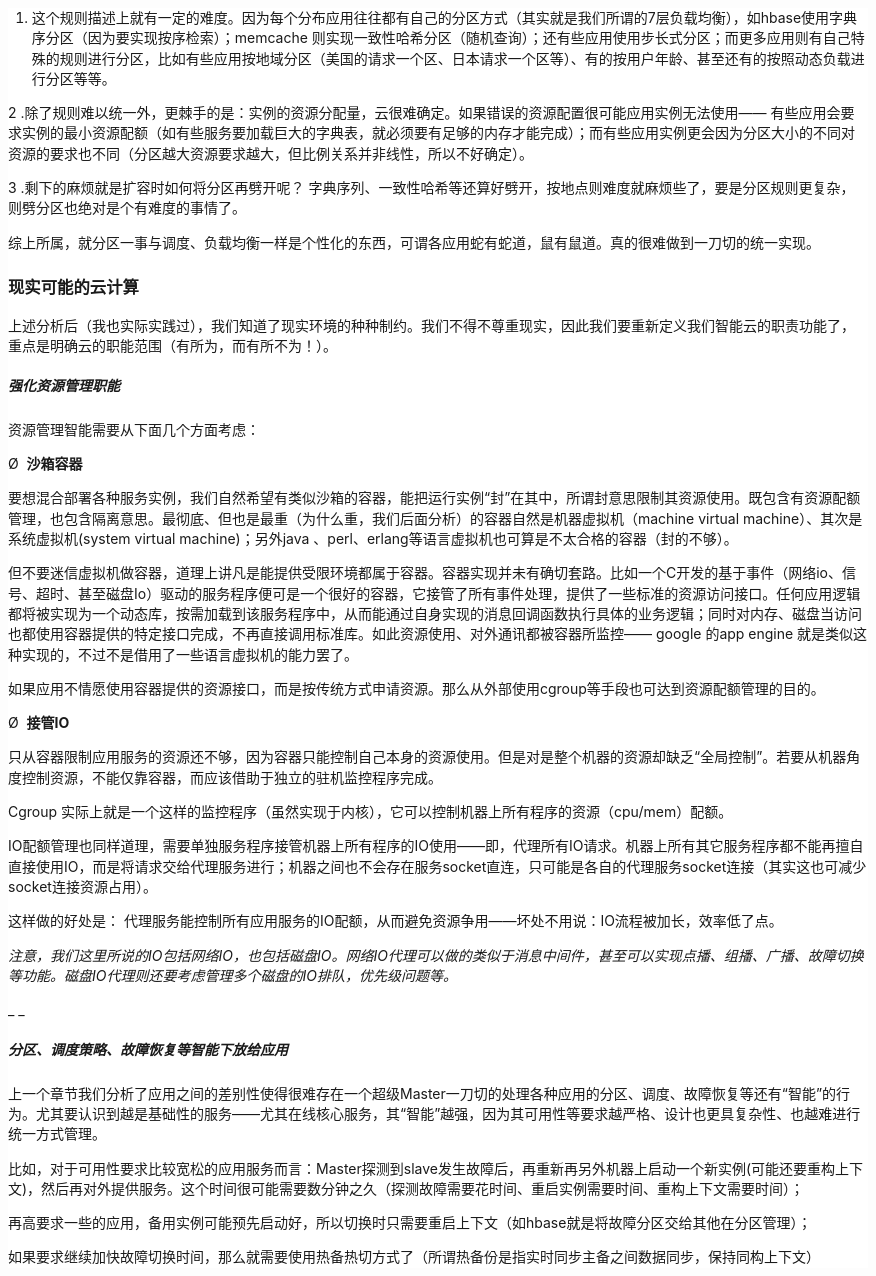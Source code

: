 1. 这个规则描述上就有一定的难度。因为每个分布应用往往都有自己的分区方式（其实就是我们所谓的7层负载均衡），如hbase使用字典序分区（因为要实现按序检索）；memcache 则实现一致性哈希分区（随机查询）；还有些应用使用步长式分区；而更多应用则有自己特殊的规则进行分区，比如有些应用按地域分区（美国的请求一个区、日本请求一个区等）、有的按用户年龄、甚至还有的按照动态负载进行分区等等。

2 .除了规则难以统一外，更棘手的是：实例的资源分配量，云很难确定。如果错误的资源配置很可能应用实例无法使用—— 有些应用会要求实例的最小资源配额（如有些服务要加载巨大的字典表，就必须要有足够的内存才能完成）；而有些应用实例更会因为分区大小的不同对资源的要求也不同（分区越大资源要求越大，但比例关系并非线性，所以不好确定）。

3 .剩下的麻烦就是扩容时如何将分区再劈开呢？ 字典序列、一致性哈希等还算好劈开，按地点则难度就麻烦些了，要是分区规则更复杂，则劈分区也绝对是个有难度的事情了。

综上所属，就分区一事与调度、负载均衡一样是个性化的东西，可谓各应用蛇有蛇道，鼠有鼠道。真的很难做到一刀切的统一实现。


### 现实可能的云计算


上述分析后（我也实际实践过），我们知道了现实环境的种种制约。我们不得不尊重现实，因此我们要重新定义我们智能云的职责功能了，重点是明确云的职能范围（有所为，而有所不为！）。


##### 强化资源管理职能


资源管理智能需要从下面几个方面考虑：

Ø  **沙箱容器**

要想混合部署各种服务实例，我们自然希望有类似沙箱的容器，能把运行实例“封”在其中，所谓封意思限制其资源使用。既包含有资源配额管理，也包含隔离意思。最彻底、但也是最重（为什么重，我们后面分析）的容器自然是机器虚拟机（machine virtual machine）、其次是系统虚拟机(system virtual machine)；另外java 、perl、erlang等语言虚拟机也可算是不太合格的容器（封的不够）。

但不要迷信虚拟机做容器，道理上讲凡是能提供受限环境都属于容器。容器实现并未有确切套路。比如一个C开发的基于事件（网络io、信号、超时、甚至磁盘Io）驱动的服务程序便可是一个很好的容器，它接管了所有事件处理，提供了一些标准的资源访问接口。任何应用逻辑都将被实现为一个动态库，按需加载到该服务程序中，从而能通过自身实现的消息回调函数执行具体的业务逻辑；同时对内存、磁盘当访问也都使用容器提供的特定接口完成，不再直接调用标准库。如此资源使用、对外通讯都被容器所监控—— google 的app engine 就是类似这种实现的，不过不是借用了一些语言虚拟机的能力罢了。

如果应用不情愿使用容器提供的资源接口，而是按传统方式申请资源。那么从外部使用cgroup等手段也可达到资源配额管理的目的。

Ø  **接管IO**

只从容器限制应用服务的资源还不够，因为容器只能控制自己本身的资源使用。但是对是整个机器的资源却缺乏“全局控制”。若要从机器角度控制资源，不能仅靠容器，而应该借助于独立的驻机监控程序完成。

Cgroup 实际上就是一个这样的监控程序（虽然实现于内核），它可以控制机器上所有程序的资源（cpu/mem）配额。

IO配额管理也同样道理，需要单独服务程序接管机器上所有程序的IO使用——即，代理所有IO请求。机器上所有其它服务程序都不能再擅自直接使用IO，而是将请求交给代理服务进行；机器之间也不会存在服务socket直连，只可能是各自的代理服务socket连接（其实这也可减少socket连接资源占用）。

这样做的好处是： 代理服务能控制所有应用服务的IO配额，从而避免资源争用——坏处不用说：IO流程被加长，效率低了点。

_注意，我们这里所说的IO包括网络IO，也包括磁盘IO。网络IO代理可以做的类似于消息中间件，甚至可以实现点播、组播、广播、故障切换等功能。磁盘IO代理则还要考虑管理多个磁盘的IO排队，优先级问题等。_

_ _


##### 分区、调度策略、故障恢复等智能下放给应用


上一个章节我们分析了应用之间的差别性使得很难存在一个超级Master一刀切的处理各种应用的分区、调度、故障恢复等还有“智能”的行为。尤其要认识到越是基础性的服务——尤其在线核心服务，其“智能”越强，因为其可用性等要求越严格、设计也更具复杂性、也越难进行统一方式管理。

比如，对于可用性要求比较宽松的应用服务而言：Master探测到slave发生故障后，再重新再另外机器上启动一个新实例(可能还要重构上下文)，然后再对外提供服务。这个时间很可能需要数分钟之久（探测故障需要花时间、重启实例需要时间、重构上下文需要时间）；

再高要求一些的应用，备用实例可能预先启动好，所以切换时只需要重启上下文（如hbase就是将故障分区交给其他在分区管理）；

如果要求继续加快故障切换时间，那么就需要使用热备热切方式了（所谓热备份是指实时同步主备之间数据同步，保持同构上下文）
